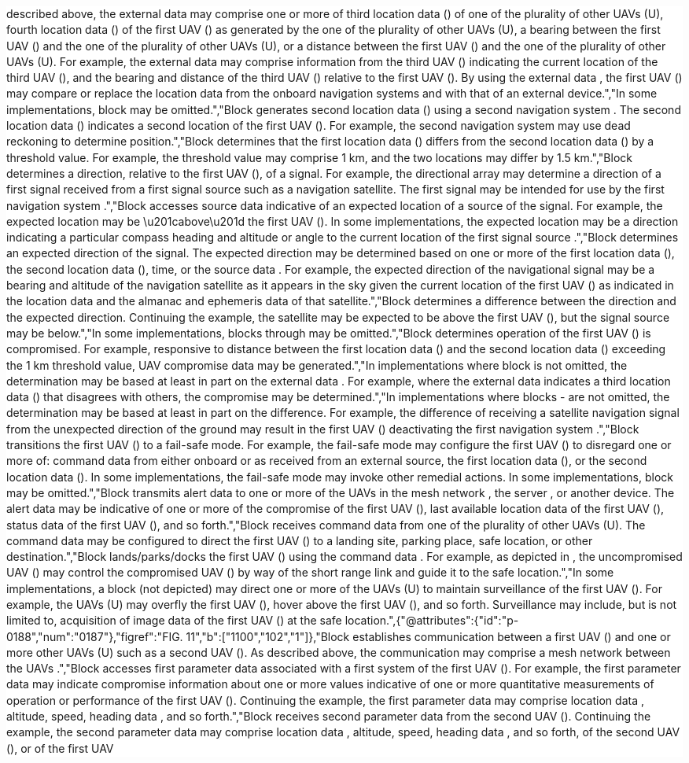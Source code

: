 described above, the external data  may comprise one or more of third location data () of one of the plurality of other UAVs (U), fourth location data () of the first UAV () as generated by the one of the plurality of other UAVs (U), a bearing between the first UAV () and the one of the plurality of other UAVs (U), or a distance between the first UAV () and the one of the plurality of other UAVs (U). For example, the external data  may comprise information from the third UAV () indicating the current location of the third UAV (), and the bearing and distance of the third UAV () relative to the first UAV (). By using the external data , the first UAV () may compare or replace the location data  from the onboard navigation systems  and  with that of an external device.","In some implementations, block  may be omitted.","Block  generates second location data () using a second navigation system . The second location data () indicates a second location of the first UAV (). For example, the second navigation system  may use dead reckoning to determine position.","Block  determines that the first location data () differs from the second location data () by a threshold value. For example, the threshold value may comprise 1 km, and the two locations may differ by 1.5 km.","Block  determines a direction, relative to the first UAV (), of a signal. For example, the directional array  may determine a direction of a first signal  received from a first signal source  such as a navigation satellite. The first signal  may be intended for use by the first navigation system .","Block  accesses source data  indicative of an expected location  of a source of the signal. For example, the expected location  may be \u201cabove\u201d the first UAV (). In some implementations, the expected location  may be a direction indicating a particular compass heading and altitude or angle to the current location of the first signal source .","Block  determines an expected direction of the signal. The expected direction may be determined based on one or more of the first location data (), the second location data (), time, or the source data . For example, the expected direction of the navigational signal may be a bearing and altitude of the navigation satellite as it appears in the sky given the current location of the first UAV () as indicated in the location data  and the almanac and ephemeris data of that satellite.","Block  determines a difference between the direction and the expected direction. Continuing the example, the satellite may be expected to be above the first UAV (), but the signal source may be below.","In some implementations, blocks  through  may be omitted.","Block  determines operation of the first UAV () is compromised. For example, responsive to distance between the first location data () and the second location data () exceeding the 1 km threshold value, UAV compromise data  may be generated.","In implementations where block  is not omitted, the determination may be based at least in part on the external data . For example, where the external data  indicates a third location data () that disagrees with others, the compromise may be determined.","In implementations where blocks - are not omitted, the determination may be based at least in part on the difference. For example, the difference of receiving a satellite navigation signal from the unexpected direction of the ground may result in the first UAV () deactivating the first navigation system .","Block  transitions the first UAV () to a fail-safe mode. For example, the fail-safe mode may configure the first UAV () to disregard one or more of: command data  from either onboard or as received from an external source, the first location data (), or the second location data (). In some implementations, the fail-safe mode may invoke other remedial actions. In some implementations, block  may be omitted.","Block  transmits alert data  to one or more of the UAVs  in the mesh network , the server , or another device. The alert data  may be indicative of one or more of the compromise of the first UAV (), last available location data  of the first UAV (), status data of the first UAV (), and so forth.","Block  receives command data  from one of the plurality of other UAVs (U). The command data  may be configured to direct the first UAV () to a landing site, parking place, safe location, or other destination.","Block  lands\/parks\/docks the first UAV () using the command data . For example, as depicted in , the uncompromised UAV () may control the compromised UAV () by way of the short range link  and guide it to the safe location.","In some implementations, a block (not depicted) may direct one or more of the UAVs (U) to maintain surveillance of the first UAV (). For example, the UAVs (U) may overfly the first UAV (), hover above the first UAV (), and so forth. Surveillance may include, but is not limited to, acquisition of image data  of the first UAV () at the safe location.",{"@attributes":{"id":"p-0188","num":"0187"},"figref":"FIG. 11","b":["1100","102","1"]},"Block  establishes communication between a first UAV () and one or more other UAVs (U) such as a second UAV (). As described above, the communication may comprise a mesh network  between the UAVs .","Block  accesses first parameter data associated with a first system of the first UAV (). For example, the first parameter data may indicate compromise information about one or more values indicative of one or more quantitative measurements of operation or performance of the first UAV (). Continuing the example, the first parameter data may comprise location data , altitude, speed, heading data , and so forth.","Block  receives second parameter data from the second UAV (). Continuing the example, the second parameter data may comprise location data , altitude, speed, heading data , and so forth, of the second UAV (), or of the first UAV